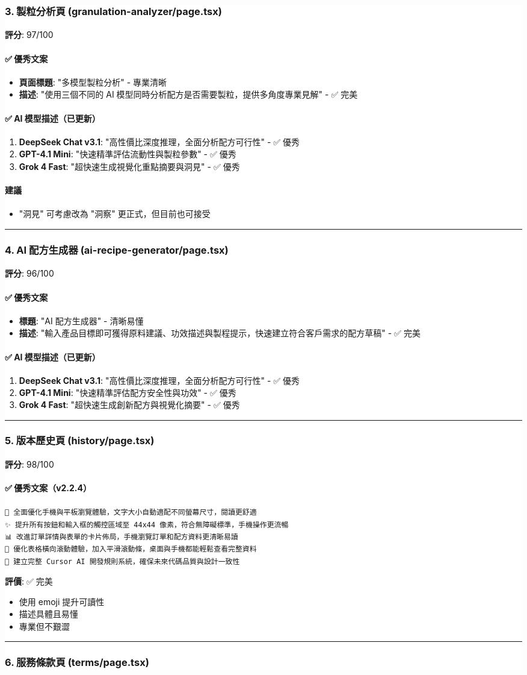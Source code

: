 ### 3. 製粒分析頁 (granulation-analyzer/page.tsx)

**評分**: 97/100

#### ✅ 優秀文案
- **頁面標題**: "多模型製粒分析" - 專業清晰
- **描述**: "使用三個不同的 AI 模型同時分析配方是否需要製粒，提供多角度專業見解" - ✅ 完美

#### ✅ AI 模型描述（已更新）
1. **DeepSeek Chat v3.1**: "高性價比深度推理，全面分析配方可行性" - ✅ 優秀
2. **GPT-4.1 Mini**: "快速精準評估流動性與製粒參數" - ✅ 優秀
3. **Grok 4 Fast**: "超快速生成視覺化重點摘要與洞見" - ✅ 優秀

#### 建議
- "洞見" 可考慮改為 "洞察" 更正式，但目前也可接受

---

### 4. AI 配方生成器 (ai-recipe-generator/page.tsx)

**評分**: 96/100

#### ✅ 優秀文案
- **標題**: "AI 配方生成器" - 清晰易懂
- **描述**: "輸入產品目標即可獲得原料建議、功效描述與製程提示，快速建立符合客戶需求的配方草稿" - ✅ 完美

#### ✅ AI 模型描述（已更新）
1. **DeepSeek Chat v3.1**: "高性價比深度推理，全面分析配方可行性" - ✅ 優秀
2. **GPT-4.1 Mini**: "快速精準評估配方安全性與功效" - ✅ 優秀
3. **Grok 4 Fast**: "超快速生成創新配方與視覺化摘要" - ✅ 優秀

---

### 5. 版本歷史頁 (history/page.tsx)

**評分**: 98/100

#### ✅ 優秀文案（v2.2.4）
```
📱 全面優化手機與平板瀏覽體驗，文字大小自動適配不同螢幕尺寸，閱讀更舒適
✨ 提升所有按鈕和輸入框的觸控區域至 44x44 像素，符合無障礙標準，手機操作更流暢
📊 改進訂單詳情與表單的卡片佈局，手機瀏覽訂單和配方資料更清晰易讀
🎯 優化表格橫向滾動體驗，加入平滑滾動條，桌面與手機都能輕鬆查看完整資料
🎨 建立完整 Cursor AI 開發規則系統，確保未來代碼品質與設計一致性
```

**評價**: ✅ 完美
- 使用 emoji 提升可讀性
- 描述具體且易懂
- 專業但不艱澀

---

### 6. 服務條款頁 (terms/page.tsx)
